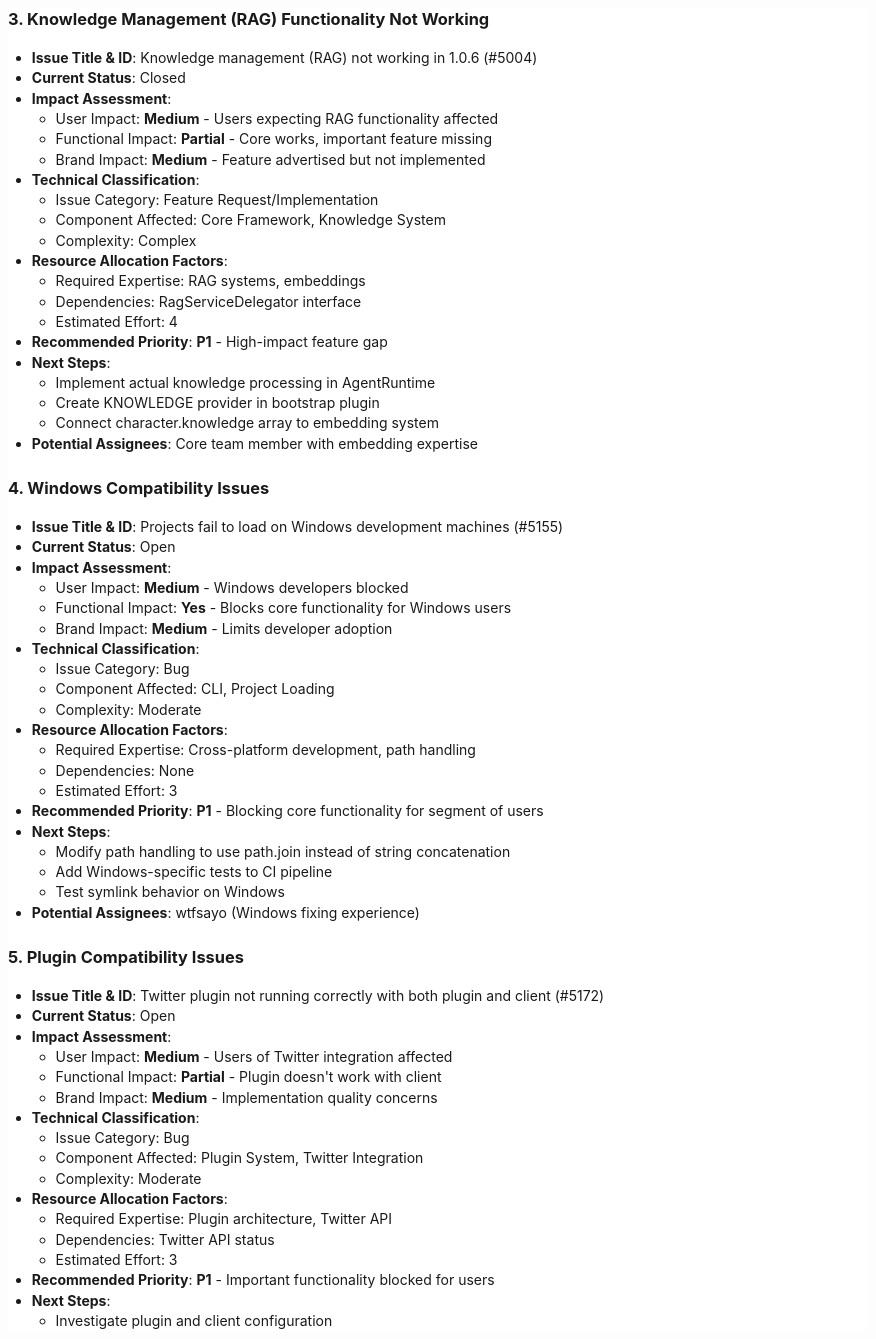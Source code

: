 ### 3. Knowledge Management (RAG) Functionality Not Working
- **Issue Title & ID**: Knowledge management (RAG) not working in 1.0.6 (#5004)
- **Current Status**: Closed
- **Impact Assessment**:
  - User Impact: **Medium** - Users expecting RAG functionality affected
  - Functional Impact: **Partial** - Core works, important feature missing
  - Brand Impact: **Medium** - Feature advertised but not implemented
- **Technical Classification**:
  - Issue Category: Feature Request/Implementation
  - Component Affected: Core Framework, Knowledge System
  - Complexity: Complex
- **Resource Allocation Factors**:
  - Required Expertise: RAG systems, embeddings
  - Dependencies: RagServiceDelegator interface
  - Estimated Effort: 4
- **Recommended Priority**: **P1** - High-impact feature gap
- **Next Steps**:
  - Implement actual knowledge processing in AgentRuntime
  - Create KNOWLEDGE provider in bootstrap plugin
  - Connect character.knowledge array to embedding system
- **Potential Assignees**: Core team member with embedding expertise

### 4. Windows Compatibility Issues
- **Issue Title & ID**: Projects fail to load on Windows development machines (#5155)
- **Current Status**: Open
- **Impact Assessment**:
  - User Impact: **Medium** - Windows developers blocked
  - Functional Impact: **Yes** - Blocks core functionality for Windows users
  - Brand Impact: **Medium** - Limits developer adoption
- **Technical Classification**:
  - Issue Category: Bug
  - Component Affected: CLI, Project Loading
  - Complexity: Moderate
- **Resource Allocation Factors**:
  - Required Expertise: Cross-platform development, path handling
  - Dependencies: None
  - Estimated Effort: 3
- **Recommended Priority**: **P1** - Blocking core functionality for segment of users
- **Next Steps**:
  - Modify path handling to use path.join instead of string concatenation
  - Add Windows-specific tests to CI pipeline
  - Test symlink behavior on Windows
- **Potential Assignees**: wtfsayo (Windows fixing experience)

### 5. Plugin Compatibility Issues
- **Issue Title & ID**: Twitter plugin not running correctly with both plugin and client (#5172)
- **Current Status**: Open
- **Impact Assessment**:
  - User Impact: **Medium** - Users of Twitter integration affected
  - Functional Impact: **Partial** - Plugin doesn't work with client
  - Brand Impact: **Medium** - Implementation quality concerns
- **Technical Classification**:
  - Issue Category: Bug
  - Component Affected: Plugin System, Twitter Integration
  - Complexity: Moderate
- **Resource Allocation Factors**:
  - Required Expertise: Plugin architecture, Twitter API
  - Dependencies: Twitter API status
  - Estimated Effort: 3
- **Recommended Priority**: **P1** - Important functionality blocked for users
- **Next Steps**:
  - Investigate plugin and client configuration